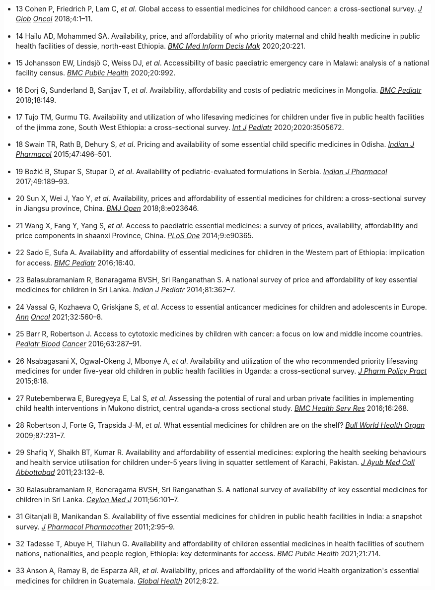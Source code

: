 - 13 Cohen P, Friedrich P, Lam C, *et al*. Global access to essential medicines for childhood cancer: a cross-sectional survey. *[J Glob](http://dx.doi.org/10.1200/JGO.18.00150)  [Oncol](http://dx.doi.org/10.1200/JGO.18.00150)* 2018;4:1–11.
- 14 Hailu AD, Mohammed SA. Availability, price, and affordability of who priority maternal and child health medicine in public health facilities of dessie, north-east Ethiopia. *[BMC Med Inform Decis Mak](http://dx.doi.org/10.1186/s12911-020-01247-2)* 2020;20:221.
- 15 Johansson EW, Lindsjö C, Weiss DJ, *et al*. Accessibility of basic paediatric emergency care in Malawi: analysis of a national facility census. *[BMC Public Health](http://dx.doi.org/10.1186/s12889-020-09043-3)* 2020;20:992.
- 16 Dorj G, Sunderland B, Sanjjav T, *et al*. Availability, affordability and costs of pediatric medicines in Mongolia. *[BMC Pediatr](http://dx.doi.org/10.1186/s12887-018-1123-x)* 2018;18:149.
- 17 Tujo TM, Gurmu TG. Availability and utilization of who lifesaving medicines for children under five in public health facilities of the jimma zone, South West Ethiopia: a cross-sectional survey. *[Int J](http://dx.doi.org/10.1155/2020/3505672)  [Pediatr](http://dx.doi.org/10.1155/2020/3505672)* 2020;2020:3505672.
- 18 Swain TR, Rath B, Dehury S, *et al*. Pricing and availability of some essential child specific medicines in Odisha. *[Indian J Pharmacol](http://dx.doi.org/10.4103/0253-7613.165197)* 2015;47:496–501.
- 19 Božić B, Stupar S, Stupar D, *et al*. Availability of pediatric-evaluated formulations in Serbia. *[Indian J Pharmacol](http://dx.doi.org/10.4103/ijp.IJP_66_16)* 2017;49:189–93.
- 20 Sun X, Wei J, Yao Y, *et al*. Availability, prices and affordability of essential medicines for children: a cross-sectional survey in Jiangsu province, China. *[BMJ Open](http://dx.doi.org/10.1136/bmjopen-2018-023646)* 2018;8:e023646.

- 21 Wang X, Fang Y, Yang S, *et al*. Access to paediatric essential medicines: a survey of prices, availability, affordability and price components in shaanxi Province, China. *[PLoS One](http://dx.doi.org/10.1371/journal.pone.0090365)* 2014;9:e90365.
- 22 Sado E, Sufa A. Availability and affordability of essential medicines for children in the Western part of Ethiopia: implication for access. *[BMC Pediatr](http://dx.doi.org/10.1186/s12887-016-0572-3)* 2016;16:40.
- 23 Balasubramaniam R, Benaragama BVSH, Sri Ranganathan S. A national survey of price and affordability of key essential medicines for children in Sri Lanka. *[Indian J Pediatr](http://dx.doi.org/10.1007/s12098-013-1024-9)* 2014;81:362–7.
- 24 Vassal G, Kozhaeva O, Griskjane S, *et al*. Access to essential anticancer medicines for children and adolescents in Europe. *[Ann](http://dx.doi.org/10.1016/j.annonc.2020.12.015)  [Oncol](http://dx.doi.org/10.1016/j.annonc.2020.12.015)* 2021;32:560–8.
- 25 Barr R, Robertson J. Access to cytotoxic medicines by children with cancer: a focus on low and middle income countries. *[Pediatr Blood](http://dx.doi.org/10.1002/pbc.25722)  [Cancer](http://dx.doi.org/10.1002/pbc.25722)* 2016;63:287–91.
- 26 Nsabagasani X, Ogwal-Okeng J, Mbonye A, *et al*. Availability and utilization of the who recommended priority lifesaving medicines for under five-year old children in public health facilities in Uganda: a cross-sectional survey. *[J Pharm Policy Pract](http://dx.doi.org/10.1186/s40545-015-0038-2)* 2015;8:18.
- 27 Rutebemberwa E, Buregyeya E, Lal S, *et al*. Assessing the potential of rural and urban private facilities in implementing child health interventions in Mukono district, central uganda-a cross sectional study. *[BMC Health Serv Res](http://dx.doi.org/10.1186/s12913-016-1529-9)* 2016;16:268.
- 28 Robertson J, Forte G, Trapsida J-M, *et al*. What essential medicines for children are on the shelf? *[Bull World Health Organ](http://dx.doi.org/10.2471/blt.08.053645)* 2009;87:231–7.
- 29 Shafiq Y, Shaikh BT, Kumar R. Availability and affordability of essential medicines: exploring the health seeking behaviours and health service utilisation for children under-5 years living in squatter settlement of Karachi, Pakistan. *[J Ayub Med Coll Abbottabad](http://dx.doi.org/22830168)* 2011;23:132–8.
- 30 Balasubramaniam R, Beneragama BVSH, Sri Ranganathan S. A national survey of availability of key essential medicines for children in Sri Lanka. *[Ceylon Med J](http://dx.doi.org/10.4038/cmj.v56i3.3597)* 2011;56:101–7.
- 31 Gitanjali B, Manikandan S. Availability of five essential medicines for children in public health facilities in India: a snapshot survey. *[J](http://dx.doi.org/10.4103/0976-500X.81900)  [Pharmacol Pharmacother](http://dx.doi.org/10.4103/0976-500X.81900)* 2011;2:95–9.
- 32 Tadesse T, Abuye H, Tilahun G. Availability and affordability of children essential medicines in health facilities of southern nations, nationalities, and people region, Ethiopia: key determinants for access. *[BMC Public Health](http://dx.doi.org/10.1186/s12889-021-10745-5)* 2021;21:714.
- 33 Anson A, Ramay B, de Esparza AR, *et al*. Availability, prices and affordability of the world Health organization's essential medicines for children in Guatemala. *[Global Health](http://dx.doi.org/10.1186/1744-8603-8-22)* 2012;8:22.